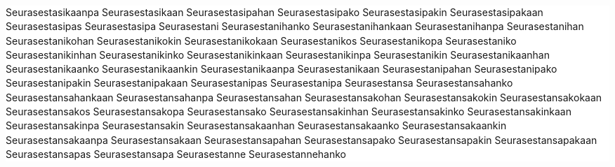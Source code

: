 Seurasestasikaanpa
Seurasestasikaan
Seurasestasipahan
Seurasestasipako
Seurasestasipakin
Seurasestasipakaan
Seurasestasipas
Seurasestasipa
Seurasestani
Seurasestanihanko
Seurasestanihankaan
Seurasestanihanpa
Seurasestanihan
Seurasestanikohan
Seurasestanikokin
Seurasestanikokaan
Seurasestanikos
Seurasestanikopa
Seurasestaniko
Seurasestanikinhan
Seurasestanikinko
Seurasestanikinkaan
Seurasestanikinpa
Seurasestanikin
Seurasestanikaanhan
Seurasestanikaanko
Seurasestanikaankin
Seurasestanikaanpa
Seurasestanikaan
Seurasestanipahan
Seurasestanipako
Seurasestanipakin
Seurasestanipakaan
Seurasestanipas
Seurasestanipa
Seurasestansa
Seurasestansahanko
Seurasestansahankaan
Seurasestansahanpa
Seurasestansahan
Seurasestansakohan
Seurasestansakokin
Seurasestansakokaan
Seurasestansakos
Seurasestansakopa
Seurasestansako
Seurasestansakinhan
Seurasestansakinko
Seurasestansakinkaan
Seurasestansakinpa
Seurasestansakin
Seurasestansakaanhan
Seurasestansakaanko
Seurasestansakaankin
Seurasestansakaanpa
Seurasestansakaan
Seurasestansapahan
Seurasestansapako
Seurasestansapakin
Seurasestansapakaan
Seurasestansapas
Seurasestansapa
Seurasestanne
Seurasestannehanko